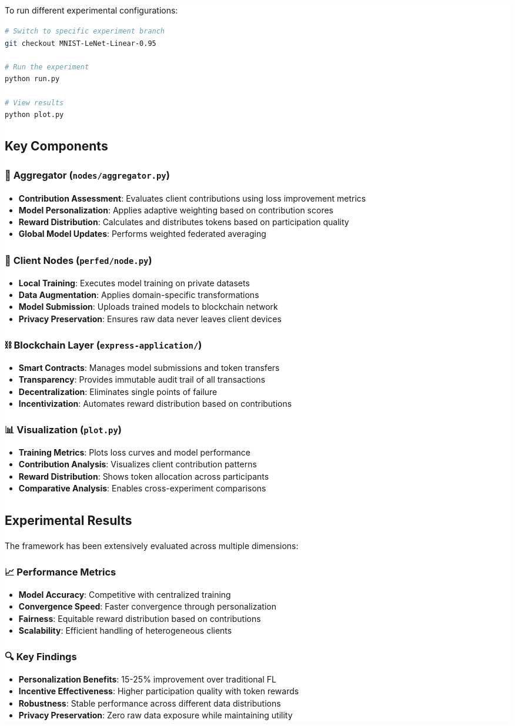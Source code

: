 To run different experimental configurations:

```bash
# Switch to specific experiment branch
git checkout MNIST-LeNet-Linear-0.95

# Run the experiment
python run.py

# View results
python plot.py
```

## Key Components

### 🧠 **Aggregator** (`nodes/aggregator.py`)
- **Contribution Assessment**: Evaluates client contributions using loss improvement metrics
- **Model Personalization**: Applies adaptive weighting based on contribution scores
- **Reward Distribution**: Calculates and distributes tokens based on participation quality
- **Global Model Updates**: Performs weighted federated averaging

### 🏃 **Client Nodes** (`perfed/node.py`)
- **Local Training**: Executes model training on private datasets
- **Data Augmentation**: Applies domain-specific transformations
- **Model Submission**: Uploads trained models to blockchain network
- **Privacy Preservation**: Ensures raw data never leaves client devices

### ⛓️ **Blockchain Layer** (`express-application/`)
- **Smart Contracts**: Manages model submissions and token transfers
- **Transparency**: Provides immutable audit trail of all transactions
- **Decentralization**: Eliminates single points of failure
- **Incentivization**: Automates reward distribution based on contributions

### 📊 **Visualization** (`plot.py`)
- **Training Metrics**: Plots loss curves and model performance
- **Contribution Analysis**: Visualizes client contribution patterns
- **Reward Distribution**: Shows token allocation across participants
- **Comparative Analysis**: Enables cross-experiment comparisons

## Experimental Results

The framework has been extensively evaluated across multiple dimensions:

### 📈 **Performance Metrics**
- **Model Accuracy**: Competitive with centralized training
- **Convergence Speed**: Faster convergence through personalization
- **Fairness**: Equitable reward distribution based on contributions
- **Scalability**: Efficient handling of heterogeneous clients

### 🔍 **Key Findings**
- **Personalization Benefits**: 15-25% improvement over traditional FL
- **Incentive Effectiveness**: Higher participation quality with token rewards
- **Robustness**: Stable performance across different data distributions
- **Privacy Preservation**: Zero raw data exposure while maintaining utility
